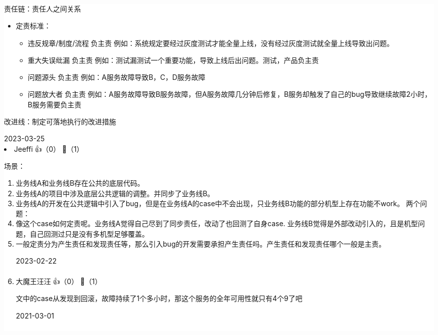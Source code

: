 责任链：责任人之间关系

- 定责标准：
  
  - 违反规章&#47;制度&#47;流程 负主责
  例如：系统规定要经过灰度测试才能全量上线，没有经过灰度测试就全量上线导致出问题。
  
  - 重大失误纰漏 负主责
  例如：测试漏测试一个重要功能，导致上线后出问题。测试，产品负主责
  
  - 问题源头 负主责
  例如：A服务故障导致B，C，D服务故障
  
  - 问题放大者 负主责
  例如：A服务故障导致B服务故障，但A服务故障几分钟后修复，B服务却触发了自己的bug导致继续故障2小时，B服务需要负主责

改进线：制定可落地执行的改进措施</p>2023-03-25</li><br/><li><span>Jeeffi</span> 👍（0） 💬（1）<p>场景：
1. 业务线A和业务线B存在公共的底层代码。
2. 业务线A的项目中涉及底层公共逻辑的调整。并同步了业务线B。
3. 业务线A的开发在公共逻辑中引入了bug，但是在业务线A的case中不会出现，只业务线B功能的部分机型上存在功能不work。
两个问题：
1. 像这个case如何定责呢。业务线A觉得自己尽到了同步责任，改动了也回测了自身case.   业务线B觉得是外部改动引入的，且是机型问题，自己回测过只是没有多机型足够覆盖。 
2. 一般定责分为产生责任和发现责任等，那么引入bug的开发需要承担产生责任吗。产生责任和发现责任哪个一般是主责。</p>2023-02-22</li><br/><li><span>大魔王汪汪</span> 👍（0） 💬（1）<p>文中的case从发现到回滚，故障持续了1个多小时，那这个服务的全年可用性就只有4个9了吧</p>2021-03-01</li><br/>
</ul>